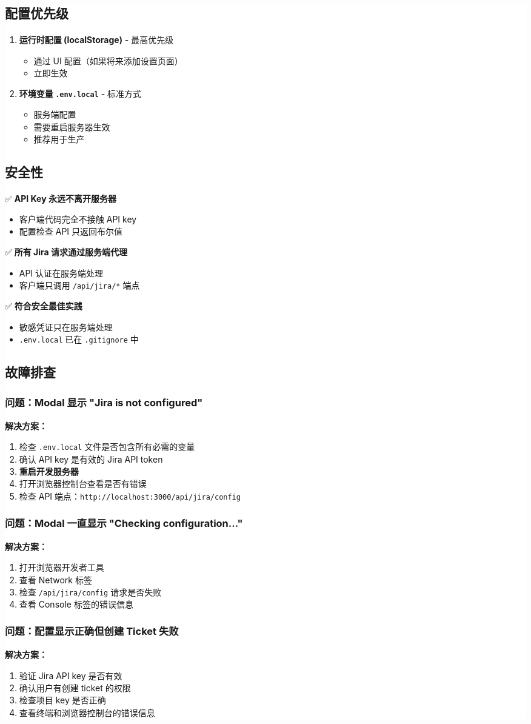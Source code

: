 ## 配置优先级

1. **运行时配置 (localStorage)** - 最高优先级
   - 通过 UI 配置（如果将来添加设置页面）
   - 立即生效

2. **环境变量 `.env.local`** - 标准方式
   - 服务端配置
   - 需要重启服务器生效
   - 推荐用于生产

## 安全性

✅ **API Key 永远不离开服务器**

- 客户端代码完全不接触 API key
- 配置检查 API 只返回布尔值

✅ **所有 Jira 请求通过服务端代理**

- API 认证在服务端处理
- 客户端只调用 `/api/jira/*` 端点

✅ **符合安全最佳实践**

- 敏感凭证只在服务端处理
- `.env.local` 已在 `.gitignore` 中

## 故障排查

### 问题：Modal 显示 "Jira is not configured"

**解决方案：**

1. 检查 `.env.local` 文件是否包含所有必需的变量
2. 确认 API key 是有效的 Jira API token
3. **重启开发服务器**
4. 打开浏览器控制台查看是否有错误
5. 检查 API 端点：`http://localhost:3000/api/jira/config`

### 问题：Modal 一直显示 "Checking configuration..."

**解决方案：**

1. 打开浏览器开发者工具
2. 查看 Network 标签
3. 检查 `/api/jira/config` 请求是否失败
4. 查看 Console 标签的错误信息

### 问题：配置显示正确但创建 Ticket 失败

**解决方案：**

1. 验证 Jira API key 是否有效
2. 确认用户有创建 ticket 的权限
3. 检查项目 key 是否正确
4. 查看终端和浏览器控制台的错误信息
